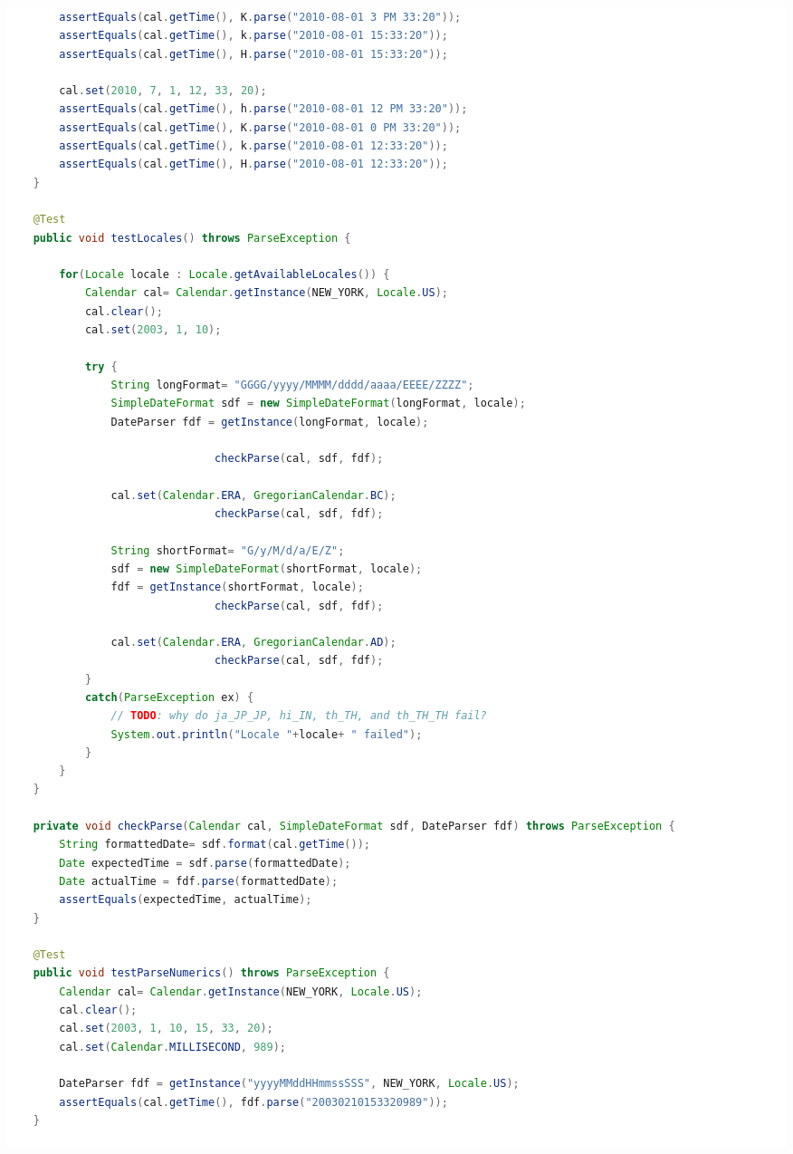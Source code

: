 ```java
        assertEquals(cal.getTime(), K.parse("2010-08-01 3 PM 33:20"));
        assertEquals(cal.getTime(), k.parse("2010-08-01 15:33:20"));
        assertEquals(cal.getTime(), H.parse("2010-08-01 15:33:20"));

        cal.set(2010, 7, 1, 12, 33, 20);
        assertEquals(cal.getTime(), h.parse("2010-08-01 12 PM 33:20"));
        assertEquals(cal.getTime(), K.parse("2010-08-01 0 PM 33:20"));
        assertEquals(cal.getTime(), k.parse("2010-08-01 12:33:20"));
        assertEquals(cal.getTime(), H.parse("2010-08-01 12:33:20"));
    }
    
    @Test
    public void testLocales() throws ParseException {
                
        for(Locale locale : Locale.getAvailableLocales()) {
            Calendar cal= Calendar.getInstance(NEW_YORK, Locale.US);
            cal.clear();
            cal.set(2003, 1, 10);

            try {
                String longFormat= "GGGG/yyyy/MMMM/dddd/aaaa/EEEE/ZZZZ";
                SimpleDateFormat sdf = new SimpleDateFormat(longFormat, locale);
                DateParser fdf = getInstance(longFormat, locale);
                
                                checkParse(cal, sdf, fdf);
                
                cal.set(Calendar.ERA, GregorianCalendar.BC);
                                checkParse(cal, sdf, fdf);
                        
                String shortFormat= "G/y/M/d/a/E/Z";
                sdf = new SimpleDateFormat(shortFormat, locale);
                fdf = getInstance(shortFormat, locale);
                                checkParse(cal, sdf, fdf);
                
                cal.set(Calendar.ERA, GregorianCalendar.AD);
                                checkParse(cal, sdf, fdf);
            }
            catch(ParseException ex) {
                // TODO: why do ja_JP_JP, hi_IN, th_TH, and th_TH_TH fail?
                System.out.println("Locale "+locale+ " failed");
            }
        }
    }

    private void checkParse(Calendar cal, SimpleDateFormat sdf, DateParser fdf) throws ParseException {
        String formattedDate= sdf.format(cal.getTime());                
        Date expectedTime = sdf.parse(formattedDate);
        Date actualTime = fdf.parse(formattedDate);
        assertEquals(expectedTime, actualTime);
    }
    
    @Test
    public void testParseNumerics() throws ParseException {
        Calendar cal= Calendar.getInstance(NEW_YORK, Locale.US);
        cal.clear();
        cal.set(2003, 1, 10, 15, 33, 20);
        cal.set(Calendar.MILLISECOND, 989);
        
        DateParser fdf = getInstance("yyyyMMddHHmmssSSS", NEW_YORK, Locale.US);
        assertEquals(cal.getTime(), fdf.parse("20030210153320989"));
    }
    
```